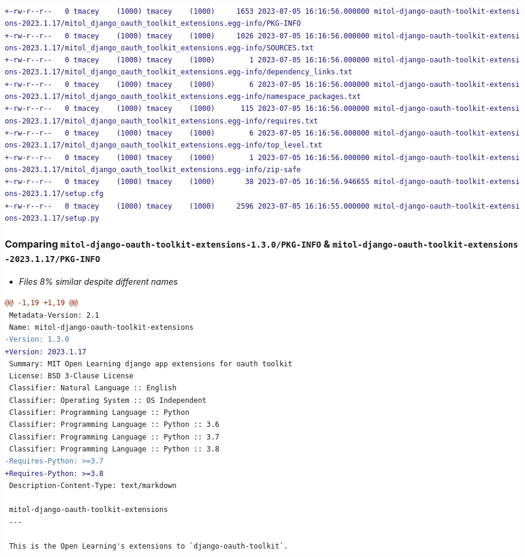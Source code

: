 ```diff
+-rw-r--r--   0 tmacey    (1000) tmacey    (1000)     1653 2023-07-05 16:16:56.000000 mitol-django-oauth-toolkit-extensions-2023.1.17/mitol_django_oauth_toolkit_extensions.egg-info/PKG-INFO
+-rw-r--r--   0 tmacey    (1000) tmacey    (1000)     1026 2023-07-05 16:16:56.000000 mitol-django-oauth-toolkit-extensions-2023.1.17/mitol_django_oauth_toolkit_extensions.egg-info/SOURCES.txt
+-rw-r--r--   0 tmacey    (1000) tmacey    (1000)        1 2023-07-05 16:16:56.000000 mitol-django-oauth-toolkit-extensions-2023.1.17/mitol_django_oauth_toolkit_extensions.egg-info/dependency_links.txt
+-rw-r--r--   0 tmacey    (1000) tmacey    (1000)        6 2023-07-05 16:16:56.000000 mitol-django-oauth-toolkit-extensions-2023.1.17/mitol_django_oauth_toolkit_extensions.egg-info/namespace_packages.txt
+-rw-r--r--   0 tmacey    (1000) tmacey    (1000)      115 2023-07-05 16:16:56.000000 mitol-django-oauth-toolkit-extensions-2023.1.17/mitol_django_oauth_toolkit_extensions.egg-info/requires.txt
+-rw-r--r--   0 tmacey    (1000) tmacey    (1000)        6 2023-07-05 16:16:56.000000 mitol-django-oauth-toolkit-extensions-2023.1.17/mitol_django_oauth_toolkit_extensions.egg-info/top_level.txt
+-rw-r--r--   0 tmacey    (1000) tmacey    (1000)        1 2023-07-05 16:16:56.000000 mitol-django-oauth-toolkit-extensions-2023.1.17/mitol_django_oauth_toolkit_extensions.egg-info/zip-safe
+-rw-r--r--   0 tmacey    (1000) tmacey    (1000)       38 2023-07-05 16:16:56.946655 mitol-django-oauth-toolkit-extensions-2023.1.17/setup.cfg
+-rw-r--r--   0 tmacey    (1000) tmacey    (1000)     2596 2023-07-05 16:16:55.000000 mitol-django-oauth-toolkit-extensions-2023.1.17/setup.py
```

### Comparing `mitol-django-oauth-toolkit-extensions-1.3.0/PKG-INFO` & `mitol-django-oauth-toolkit-extensions-2023.1.17/PKG-INFO`

 * *Files 8% similar despite different names*

```diff
@@ -1,19 +1,19 @@
 Metadata-Version: 2.1
 Name: mitol-django-oauth-toolkit-extensions
-Version: 1.3.0
+Version: 2023.1.17
 Summary: MIT Open Learning django app extensions for oauth toolkit
 License: BSD 3-Clause License
 Classifier: Natural Language :: English
 Classifier: Operating System :: OS Independent
 Classifier: Programming Language :: Python
 Classifier: Programming Language :: Python :: 3.6
 Classifier: Programming Language :: Python :: 3.7
 Classifier: Programming Language :: Python :: 3.8
-Requires-Python: >=3.7
+Requires-Python: >=3.8
 Description-Content-Type: text/markdown
 
 mitol-django-oauth-toolkit-extensions
 ---
 
 This is the Open Learning's extensions to `django-oauth-toolkit`.
```
